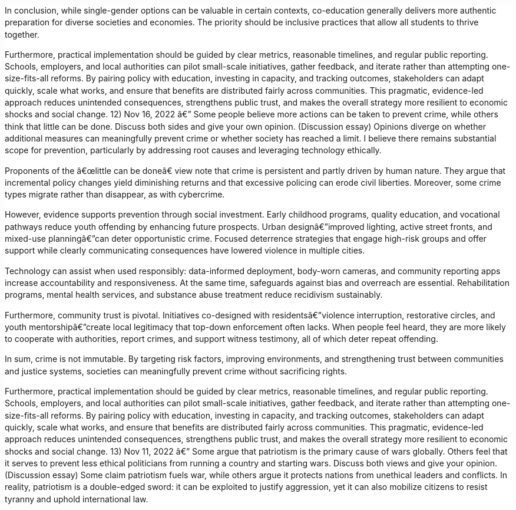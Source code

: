 In conclusion, while single-gender options can be valuable in certain contexts, co-education generally delivers more authentic preparation for diverse societies and economies. The priority should be inclusive practices that allow all students to thrive together.


Furthermore, practical implementation should be guided by clear metrics, reasonable timelines, and regular public reporting. Schools, employers, and local authorities can pilot small-scale initiatives, gather feedback, and iterate rather than attempting one-size-fits-all reforms. By pairing policy with education, investing in capacity, and tracking outcomes, stakeholders can adapt quickly, scale what works, and ensure that benefits are distributed fairly across communities. This pragmatic, evidence-led approach reduces unintended consequences, strengthens public trust, and makes the overall strategy more resilient to economic shocks and social change.
12) Nov 16, 2022 â€” Some people believe more actions can be taken to prevent crime, while others think that little can be done. Discuss both sides and give your own opinion. (Discussion essay)
Opinions diverge on whether additional measures can meaningfully prevent crime or whether society has reached a limit. I believe there remains substantial scope for prevention, particularly by addressing root causes and leveraging technology ethically.

Proponents of the â€œlittle can be doneâ€ view note that crime is persistent and partly driven by human nature. They argue that incremental policy changes yield diminishing returns and that excessive policing can erode civil liberties. Moreover, some crime types migrate rather than disappear, as with cybercrime.

However, evidence supports prevention through social investment. Early childhood programs, quality education, and vocational pathways reduce youth offending by enhancing future prospects. Urban designâ€”improved lighting, active street fronts, and mixed-use planningâ€”can deter opportunistic crime. Focused deterrence strategies that engage high-risk groups and offer support while clearly communicating consequences have lowered violence in multiple cities.

Technology can assist when used responsibly: data-informed deployment, body-worn cameras, and community reporting apps increase accountability and responsiveness. At the same time, safeguards against bias and overreach are essential. Rehabilitation programs, mental health services, and substance abuse treatment reduce recidivism sustainably.

Furthermore, community trust is pivotal. Initiatives co-designed with residentsâ€”violence interruption, restorative circles, and youth mentorshipâ€”create local legitimacy that top-down enforcement often lacks. When people feel heard, they are more likely to cooperate with authorities, report crimes, and support witness testimony, all of which deter repeat offending.

In sum, crime is not immutable. By targeting risk factors, improving environments, and strengthening trust between communities and justice systems, societies can meaningfully prevent crime without sacrificing rights.


Furthermore, practical implementation should be guided by clear metrics, reasonable timelines, and regular public reporting. Schools, employers, and local authorities can pilot small-scale initiatives, gather feedback, and iterate rather than attempting one-size-fits-all reforms. By pairing policy with education, investing in capacity, and tracking outcomes, stakeholders can adapt quickly, scale what works, and ensure that benefits are distributed fairly across communities. This pragmatic, evidence-led approach reduces unintended consequences, strengthens public trust, and makes the overall strategy more resilient to economic shocks and social change.
13) Nov 11, 2022 â€” Some argue that patriotism is the primary cause of wars globally. Others feel that it serves to prevent less ethical politicians from running a country and starting wars. Discuss both views and give your opinion. (Discussion essay)
Some claim patriotism fuels war, while others argue it protects nations from unethical leaders and conflicts. In reality, patriotism is a double-edged sword: it can be exploited to justify aggression, yet it can also mobilize citizens to resist tyranny and uphold international law.
